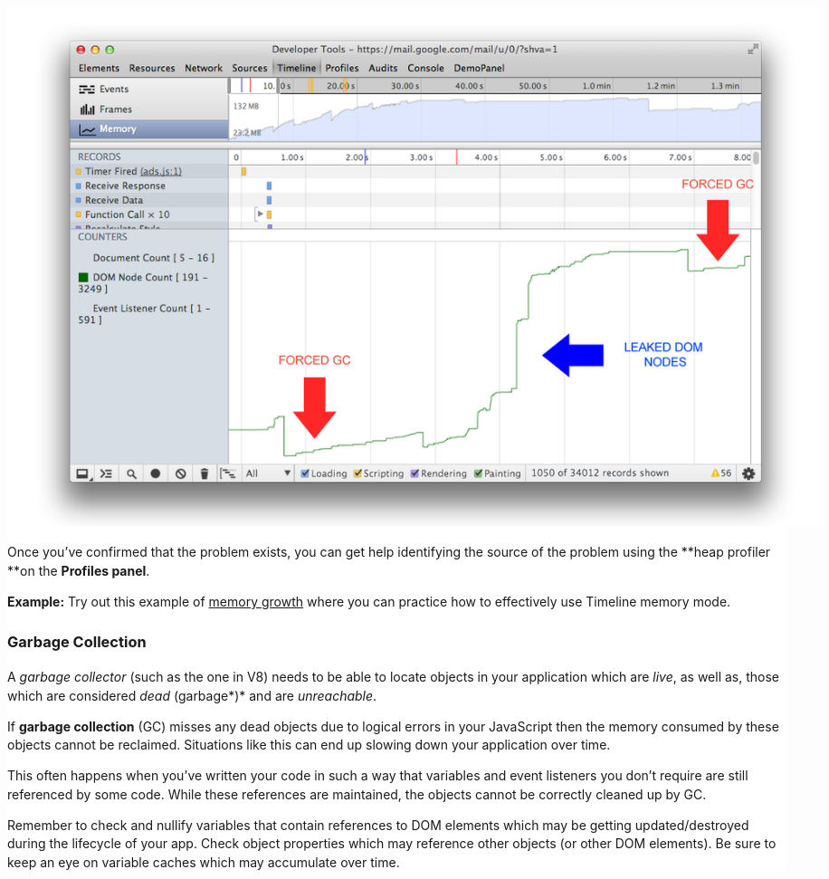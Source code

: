 <img src="memory-profiling-files/image_10.png"  style="max-width:900px"/>

Once you’ve confirmed that the problem exists, you can get help identifying the source of the problem using the **heap profiler **on the **Profiles panel**.

<p class="note">
    <strong>Example:</strong>
    Try out this example of <a href="/chrome-developer-tools/docs/demos/memory/example1.html">memory growth</a> where you can practice how to effectively use Timeline memory mode.
</p>


### Garbage Collection

A *garbage collector* (such as the one in V8) needs to be able to locate objects in your application which are *live*, as well as, those which are considered *dead* (garbage*)* and are *unreachable*. 

If **garbage collection** (GC) misses any dead objects due to logical errors in your JavaScript then the memory consumed by these objects cannot be reclaimed. Situations like this can end up slowing down your application over time.

This often happens when you’ve written your code in such a way that variables and event listeners you don’t require are still referenced by some code. While these references are maintained, the objects cannot be correctly cleaned up by GC.

Remember to check and nullify variables that contain references to DOM elements which may be getting updated/destroyed during the lifecycle of your app. Check object properties which may reference other objects (or other DOM elements). Be sure to keep an eye on variable caches which may accumulate over time. 
